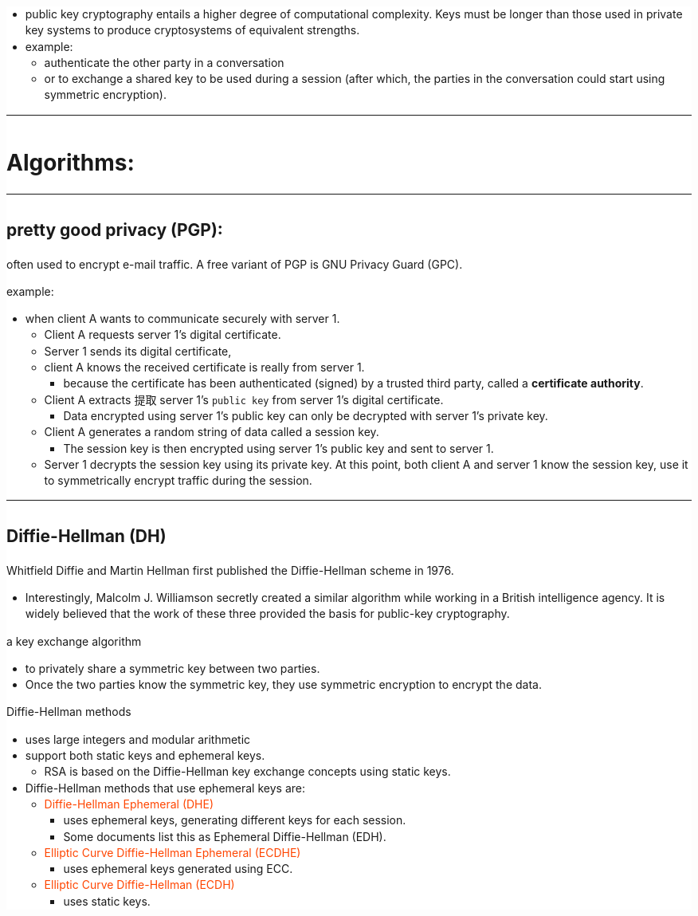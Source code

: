 - public key cryptography entails a higher degree of computational complexity. Keys must be longer than those used in private key systems to produce cryptosystems of equivalent strengths.
- example:
  - authenticate the other party in a conversation
  - or to exchange a shared key to be used during a session (after which, the parties in the conversation could start using symmetric encryption).


---

# Algorithms:

---


## pretty good privacy (PGP):
often used to encrypt e-mail traffic. A free variant of PGP is GNU Privacy Guard (GPC).

example:
- when client A wants to communicate securely with server 1.
  - Client A requests server 1’s digital certificate.
  - Server 1 sends its digital certificate,
  - client A knows the received certificate is really from server 1.
    - because the certificate has been authenticated (signed) by a trusted third party, called a **certificate authority**.
  - Client A extracts 提取 server 1’s `public key` from server 1’s digital certificate.
    - Data encrypted using server 1’s public key can only be decrypted with server 1’s private key.
  - Client A generates a random string of data called a session key.
    - The session key is then encrypted using server 1’s public key and sent to server 1.
  - Server 1 decrypts the session key using its private key.
	At this point, both client A and server 1 know the session key, use it to symmetrically encrypt traffic during the session.


---


## Diffie-Hellman (DH)

Whitfield Diffie and Martin Hellman first published the Diffie-Hellman scheme in 1976.
- Interestingly, Malcolm J. Williamson secretly created a similar algorithm while working in a British intelligence agency. It is widely believed that the work of these three provided the basis for public-key cryptography.

a key exchange algorithm
- to privately share a symmetric key between two parties.
- Once the two parties know the symmetric key, they use symmetric encryption to encrypt the data.


Diffie-Hellman methods
- uses large integers and modular arithmetic
- support both static keys and ephemeral keys.
  - RSA is based on the Diffie-Hellman key exchange concepts using static keys.
- Diffie-Hellman methods that use ephemeral keys are:
  - <font color=OrangeRed> Diffie-Hellman Ephemeral (DHE) </font>
    - uses ephemeral keys, generating different keys for each session.
    - Some documents list this as Ephemeral Diffie-Hellman (EDH).
  - <font color=OrangeRed> Elliptic Curve Diffie-Hellman Ephemeral (ECDHE) </font>
    - uses ephemeral keys generated using ECC.
  - <font color=OrangeRed> Elliptic Curve Diffie-Hellman (ECDH) </font>
    - uses static keys.
